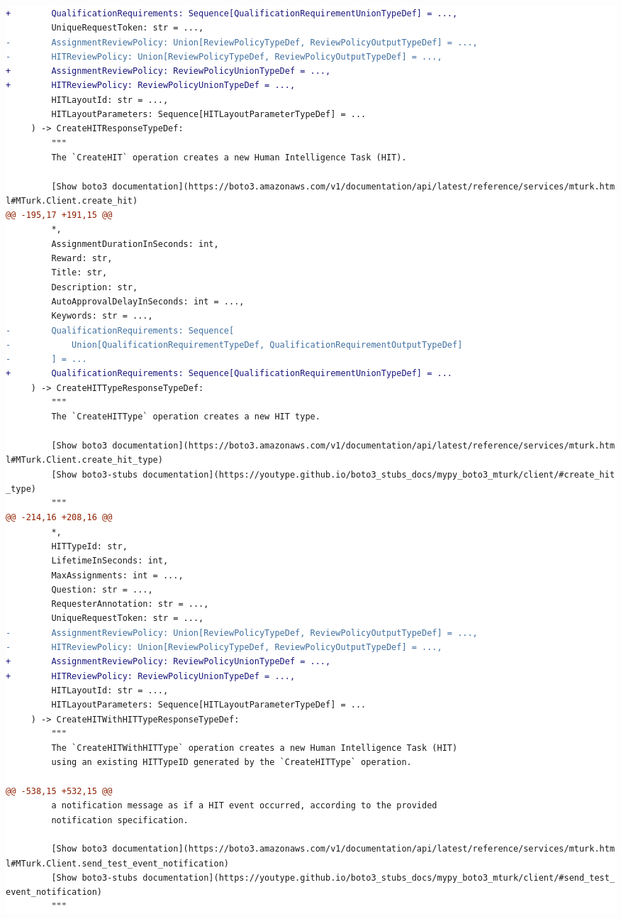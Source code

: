```diff
+        QualificationRequirements: Sequence[QualificationRequirementUnionTypeDef] = ...,
         UniqueRequestToken: str = ...,
-        AssignmentReviewPolicy: Union[ReviewPolicyTypeDef, ReviewPolicyOutputTypeDef] = ...,
-        HITReviewPolicy: Union[ReviewPolicyTypeDef, ReviewPolicyOutputTypeDef] = ...,
+        AssignmentReviewPolicy: ReviewPolicyUnionTypeDef = ...,
+        HITReviewPolicy: ReviewPolicyUnionTypeDef = ...,
         HITLayoutId: str = ...,
         HITLayoutParameters: Sequence[HITLayoutParameterTypeDef] = ...
     ) -> CreateHITResponseTypeDef:
         """
         The `CreateHIT` operation creates a new Human Intelligence Task (HIT).
 
         [Show boto3 documentation](https://boto3.amazonaws.com/v1/documentation/api/latest/reference/services/mturk.html#MTurk.Client.create_hit)
@@ -195,17 +191,15 @@
         *,
         AssignmentDurationInSeconds: int,
         Reward: str,
         Title: str,
         Description: str,
         AutoApprovalDelayInSeconds: int = ...,
         Keywords: str = ...,
-        QualificationRequirements: Sequence[
-            Union[QualificationRequirementTypeDef, QualificationRequirementOutputTypeDef]
-        ] = ...
+        QualificationRequirements: Sequence[QualificationRequirementUnionTypeDef] = ...
     ) -> CreateHITTypeResponseTypeDef:
         """
         The `CreateHITType` operation creates a new HIT type.
 
         [Show boto3 documentation](https://boto3.amazonaws.com/v1/documentation/api/latest/reference/services/mturk.html#MTurk.Client.create_hit_type)
         [Show boto3-stubs documentation](https://youtype.github.io/boto3_stubs_docs/mypy_boto3_mturk/client/#create_hit_type)
         """
@@ -214,16 +208,16 @@
         *,
         HITTypeId: str,
         LifetimeInSeconds: int,
         MaxAssignments: int = ...,
         Question: str = ...,
         RequesterAnnotation: str = ...,
         UniqueRequestToken: str = ...,
-        AssignmentReviewPolicy: Union[ReviewPolicyTypeDef, ReviewPolicyOutputTypeDef] = ...,
-        HITReviewPolicy: Union[ReviewPolicyTypeDef, ReviewPolicyOutputTypeDef] = ...,
+        AssignmentReviewPolicy: ReviewPolicyUnionTypeDef = ...,
+        HITReviewPolicy: ReviewPolicyUnionTypeDef = ...,
         HITLayoutId: str = ...,
         HITLayoutParameters: Sequence[HITLayoutParameterTypeDef] = ...
     ) -> CreateHITWithHITTypeResponseTypeDef:
         """
         The `CreateHITWithHITType` operation creates a new Human Intelligence Task (HIT)
         using an existing HITTypeID generated by the `CreateHITType` operation.
 
@@ -538,15 +532,15 @@
         a notification message as if a HIT event occurred, according to the provided
         notification specification.
 
         [Show boto3 documentation](https://boto3.amazonaws.com/v1/documentation/api/latest/reference/services/mturk.html#MTurk.Client.send_test_event_notification)
         [Show boto3-stubs documentation](https://youtype.github.io/boto3_stubs_docs/mypy_boto3_mturk/client/#send_test_event_notification)
         """
```